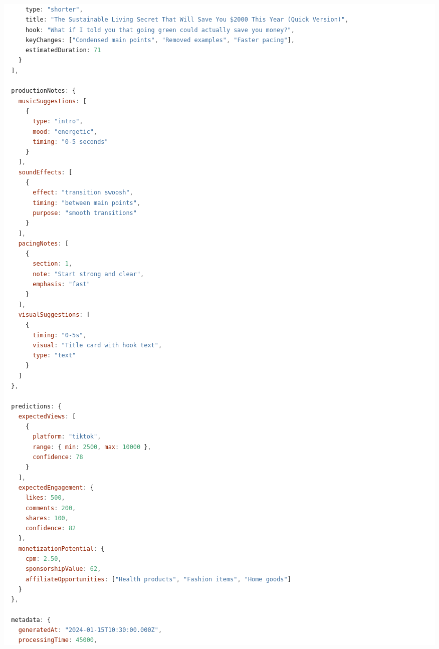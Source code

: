 ```javascript
      type: "shorter",
      title: "The Sustainable Living Secret That Will Save You $2000 This Year (Quick Version)",
      hook: "What if I told you that going green could actually save you money?",
      keyChanges: ["Condensed main points", "Removed examples", "Faster pacing"],
      estimatedDuration: 71
    }
  ],

  productionNotes: {
    musicSuggestions: [
      {
        type: "intro",
        mood: "energetic",
        timing: "0-5 seconds"
      }
    ],
    soundEffects: [
      {
        effect: "transition swoosh",
        timing: "between main points",
        purpose: "smooth transitions"
      }
    ],
    pacingNotes: [
      {
        section: 1,
        note: "Start strong and clear",
        emphasis: "fast"
      }
    ],
    visualSuggestions: [
      {
        timing: "0-5s",
        visual: "Title card with hook text",
        type: "text"
      }
    ]
  },

  predictions: {
    expectedViews: [
      {
        platform: "tiktok",
        range: { min: 2500, max: 10000 },
        confidence: 78
      }
    ],
    expectedEngagement: {
      likes: 500,
      comments: 200,
      shares: 100,
      confidence: 82
    },
    monetizationPotential: {
      cpm: 2.50,
      sponsorshipValue: 62,
      affiliateOpportunities: ["Health products", "Fashion items", "Home goods"]
    }
  },

  metadata: {
    generatedAt: "2024-01-15T10:30:00.000Z",
    processingTime: 45000,
```